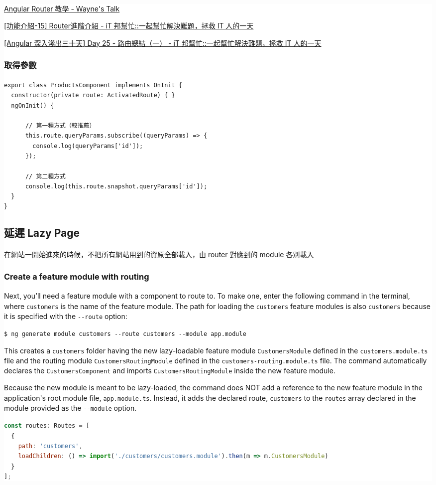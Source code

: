 [Angular Router 教學 - Wayne's Talk](https://waynestalk.com/angular-router-tutorial/)

[[功能介紹-15] Router進階介紹 - iT 邦幫忙::一起幫忙解決難題，拯救 IT 人的一天](https://ithelp.ithome.com.tw/articles/10195347)

[[Angular 深入淺出三十天] Day 25 - 路由總結（一） - iT 邦幫忙::一起幫忙解決難題，拯救 IT 人的一天](https://ithelp.ithome.com.tw/articles/10209035)

### 取得參數

```tsx
export class ProductsComponent implements OnInit {
  constructor(private route: ActivatedRoute) { }
  ngOnInit() {
  
      // 第一種方式（較推薦）
      this.route.queryParams.subscribe((queryParams) => {
        console.log(queryParams['id']);
      });
      
      // 第二種方式
      console.log(this.route.snapshot.queryParams['id']);		
  }
}
```



## 延遲 Lazy Page

在網站一開始進來的時候，不把所有網站用到的資原全部載入，由 router 對應到的 module 各別載入

### Create a feature module with routing

Next, you’ll need a feature module with a component to route to. To make one, enter the following command in the terminal, where `customers` is the name of the feature module. The path for loading the `customers` feature modules is also `customers` because it is specified with the `--route` option:

```shell
$ ng generate module customers --route customers --module app.module
```

This creates a `customers` folder having the new lazy-loadable feature module `CustomersModule` defined in the `customers.module.ts` file and the routing module `CustomersRoutingModule` defined in the `customers-routing.module.ts` file. The command automatically declares the `CustomersComponent` and imports `CustomersRoutingModule` inside the new feature module.

Because the new module is meant to be lazy-loaded, the command does NOT add a reference to the new feature module in the application's root module file, `app.module.ts`. Instead, it adds the declared route, `customers` to the `routes` array declared in the module provided as the `--module` option.

```javascript
const routes: Routes = [
  {
    path: 'customers',
    loadChildren: () => import('./customers/customers.module').then(m => m.CustomersModule)
  }
];
```
